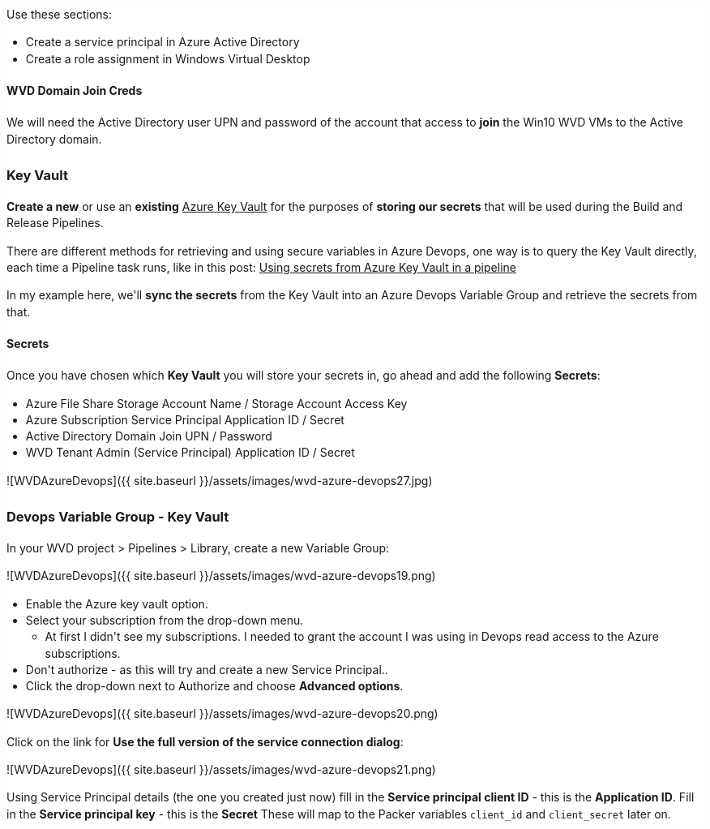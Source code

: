 Use these sections:

* Create a service principal in Azure Active Directory
* Create a role assignment in Windows Virtual Desktop

#### WVD Domain Join Creds

We will need the Active Directory user UPN and password of the account that access to **join** the Win10 WVD VMs to the Active Directory domain.

### Key Vault

**Create a new** or use an **existing** [Azure Key Vault](https://docs.microsoft.com/en-us/azure/key-vault/quick-create-portal#create-a-vault) for the purposes of **storing our secrets** that will be used during the Build and Release Pipelines.

There are different methods for retrieving and using secure variables in Azure Devops, one way is to query the Key Vault directly, each time a Pipeline task runs, like in this post: [Using secrets from Azure Key Vault in a pipeline](https://www.azuredevopslabs.com/labs/vstsextend/azurekeyvault/)

In my example here, we'll **sync the secrets** from the Key Vault into an Azure Devops Variable Group and retrieve the secrets from that.

#### Secrets

Once you have chosen which **Key Vault** you will store your secrets in, go ahead and add the following **Secrets**:

* Azure File Share Storage Account Name / Storage Account Access Key
* Azure Subscription Service Principal Application ID / Secret
* Active Directory Domain Join UPN / Password
* WVD Tenant Admin (Service Principal) Application ID / Secret

![WVDAzureDevops]({{ site.baseurl }}/assets/images/wvd-azure-devops27.jpg)

### Devops Variable Group - Key Vault

In your WVD project > Pipelines > Library, create a new Variable Group:

![WVDAzureDevops]({{ site.baseurl }}/assets/images/wvd-azure-devops19.png)

* Enable the Azure key vault option.
* Select your subscription from the drop-down menu.
  * At first I didn't see my subscriptions. I needed to grant the account I was using in Devops read access to the Azure subscriptions.
* Don't authorize - as this will try and create a new Service Principal..
* Click the drop-down next to Authorize and choose **Advanced options**.

![WVDAzureDevops]({{ site.baseurl }}/assets/images/wvd-azure-devops20.png)

Click on the link for **Use the full version of the service connection dialog**:

![WVDAzureDevops]({{ site.baseurl }}/assets/images/wvd-azure-devops21.png)

Using Service Principal details (the one you created just now) fill in the **Service principal client ID** - this is the **Application ID**. Fill in the **Service principal key** - this is the **Secret**
These will map to the Packer variables `client_id` and `client_secret` later on.
